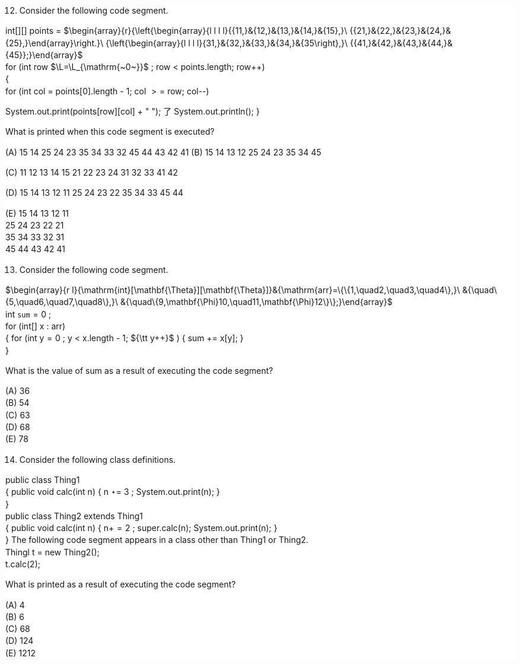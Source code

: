 12. Consider the following code segment.  

int[][] points $=$ $\begin{array}{r}{\left\{\begin{array}{l l l l}{\{11,}&{12,}&{13,}&{14,}&{15\},}\ {\{21,}&{22,}&{23,}&{24,}&{25\},}\end{array}\right.}\ {\left\{\begin{array}{l l l l}{31,}&{32,}&{33,}&{34,}&{35\right\},}\ {\{41,}&{42,}&{43,}&{44,}&{45\}\};}\end{array}$   
for (int row $\L=\L_{\mathrm{~0~}}$ ; row $<$ points.length; row++)   
{   
for (int col $=$ points[0].length - 1; col $>=$ row; col--)  

System.out.print(points[row][col] + " "); 了 System.out.println(); }  

What is printed when this code segment is executed?  

(A) 15 14 25 24 23 35 34 33 32 45 44 43 42 41 (B)	 15 14 13 12 25 24 23 35 34 45  

(C) 11 12 13 14 15 21 22 23 24 31 32 33 41 42  

(D)	15 14 13 12 11 25 24 23 22 35 34 33 45 44  

(E) 15 14 13 12 11   
25 24 23 22 21   
35 34 33 32 31   
45 44 43 42 41  

13. Consider the following code segment.  

$\begin{array}{r l}{\mathrm{int}[\mathbf{\Theta}][\mathbf{\Theta}]}&{\mathrm{arr}=\{\{1,\quad2,\quad3,\quad4\},}\ &{\quad\{5,\quad6,\quad7,\quad8\},}\ &{\quad\{9,\mathbf{\Phi}10,\quad11,\mathbf{\Phi}12\}\};}\end{array}$   
int $\mathtt{s u m}=0$ ;   
for (int[] x : arr)   
{ for (int $\textsf{y}=\textsf{0}$ ; y < x.length - 1; ${\tt y++}$ ) { sum += x[y]; }   
}  

What is the value of sum as a result of executing the code segment?  

(A) 36  
(B) 54  
(C) 63  
(D) 68  
(E) 78  

14. Consider the following class definitions.  

public class Thing1   
{ public void calc(int n) { n $\star=~3$ ; System.out.print(n); }   
}   
public class Thing2 extends Thing1   
{ public void calc(int n) { $\textrm{n}+=2$ ; super.calc(n); System.out.print(n); }   
} The following code segment appears in a class other than Thing1 or Thing2.   
Thingl t $=$ new Thing2();   
t.calc(2);  

What is printed as a result of executing the code segment?  

(A) 4  
(B) 6  
(C) 68  
(D) 124  
(E) 1212  

